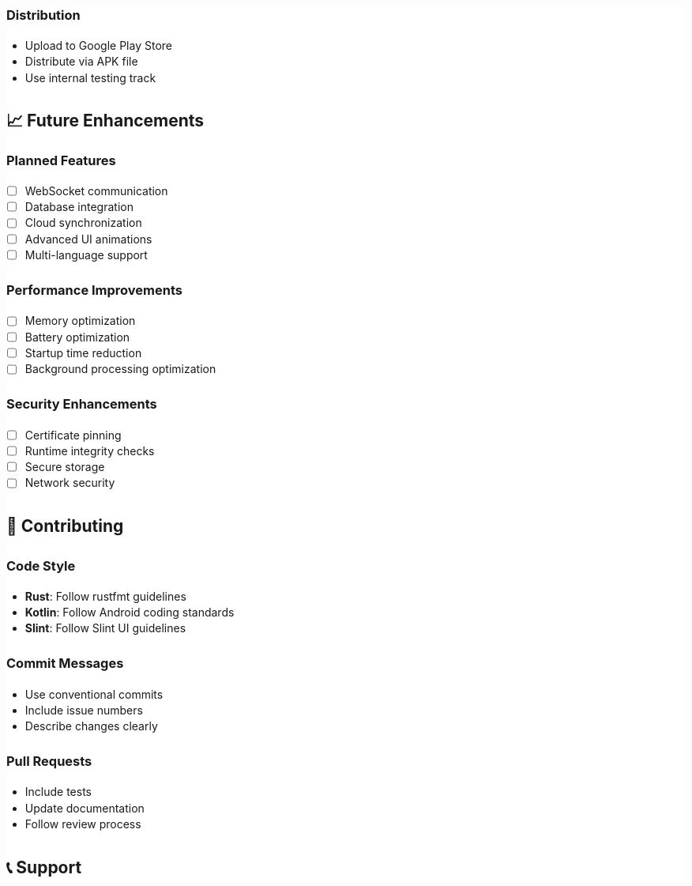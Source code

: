 ### Distribution

- Upload to Google Play Store
- Distribute via APK file
- Use internal testing track

## 📈 Future Enhancements

### Planned Features

- [ ] WebSocket communication
- [ ] Database integration
- [ ] Cloud synchronization
- [ ] Advanced UI animations
- [ ] Multi-language support

### Performance Improvements

- [ ] Memory optimization
- [ ] Battery optimization
- [ ] Startup time reduction
- [ ] Background processing optimization

### Security Enhancements

- [ ] Certificate pinning
- [ ] Runtime integrity checks
- [ ] Secure storage
- [ ] Network security

## 🤝 Contributing

### Code Style

- **Rust**: Follow rustfmt guidelines
- **Kotlin**: Follow Android coding standards
- **Slint**: Follow Slint UI guidelines

### Commit Messages

- Use conventional commits
- Include issue numbers
- Describe changes clearly

### Pull Requests

- Include tests
- Update documentation
- Follow review process

## 📞 Support
